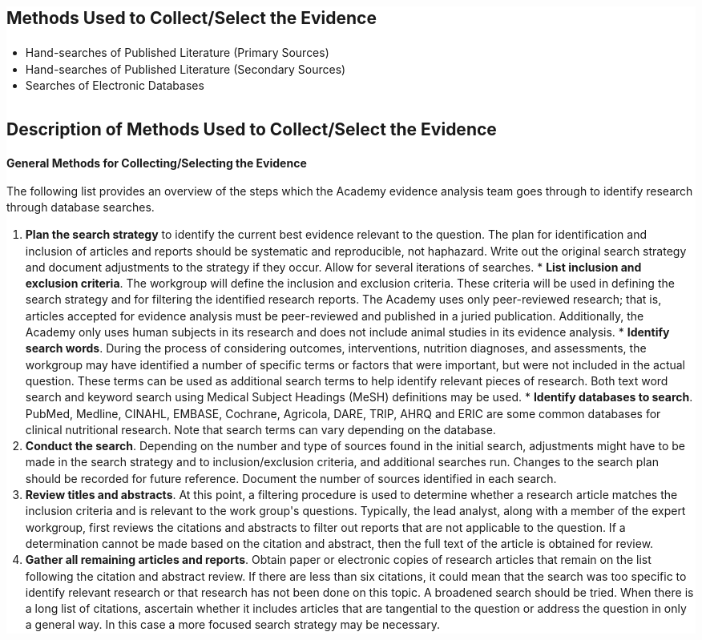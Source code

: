 ## Methods Used to Collect/Select the Evidence

- Hand-searches of Published Literature (Primary Sources)
- Hand-searches of Published Literature (Secondary Sources)
- Searches of Electronic Databases

## Description of Methods Used to Collect/Select the Evidence



**General Methods for Collecting/Selecting the Evidence**

The following list provides an overview of the steps which the Academy evidence analysis team goes through to identify research through database searches.

  1. **Plan the search strategy** to identify the current best evidence relevant to the question. The plan for identification and inclusion of articles and reports should be systematic and reproducible, not haphazard. Write out the original search strategy and document adjustments to the strategy if they occur. Allow for several iterations of searches. 
    * **List inclusion and exclusion criteria**. The workgroup will define the inclusion and exclusion criteria. These criteria will be used in defining the search strategy and for filtering the identified research reports. The Academy uses only peer-reviewed research; that is, articles accepted for evidence analysis must be peer-reviewed and published in a juried publication. Additionally, the Academy only uses human subjects in its research and does not include animal studies in its evidence analysis. 
    * **Identify search words**. During the process of considering outcomes, interventions, nutrition diagnoses, and assessments, the workgroup may have identified a number of specific terms or factors that were important, but were not included in the actual question. These terms can be used as additional search terms to help identify relevant pieces of research. Both text word search and keyword search using Medical Subject Headings (MeSH) definitions may be used. 
    * **Identify databases to search**. PubMed, Medline, CINAHL, EMBASE, Cochrane, Agricola, DARE, TRIP, AHRQ and ERIC are some common databases for clinical nutritional research. Note that search terms can vary depending on the database. 
  2. **Conduct the search**. Depending on the number and type of sources found in the initial search, adjustments might have to be made in the search strategy and to inclusion/exclusion criteria, and additional searches run. Changes to the search plan should be recorded for future reference. Document the number of sources identified in each search. 
  3. **Review titles and abstracts**. At this point, a filtering procedure is used to determine whether a research article matches the inclusion criteria and is relevant to the work group's questions. Typically, the lead analyst, along with a member of the expert workgroup, first reviews the citations and abstracts to filter out reports that are not applicable to the question. If a determination cannot be made based on the citation and abstract, then the full text of the article is obtained for review. 
  4. **Gather all remaining articles and reports**. Obtain paper or electronic copies of research articles that remain on the list following the citation and abstract review. If there are less than six citations, it could mean that the search was too specific to identify relevant research or that research has not been done on this topic. A broadened search should be tried. When there is a long list of citations, ascertain whether it includes articles that are tangential to the question or address the question in only a general way. In this case a more focused search strategy may be necessary. 


